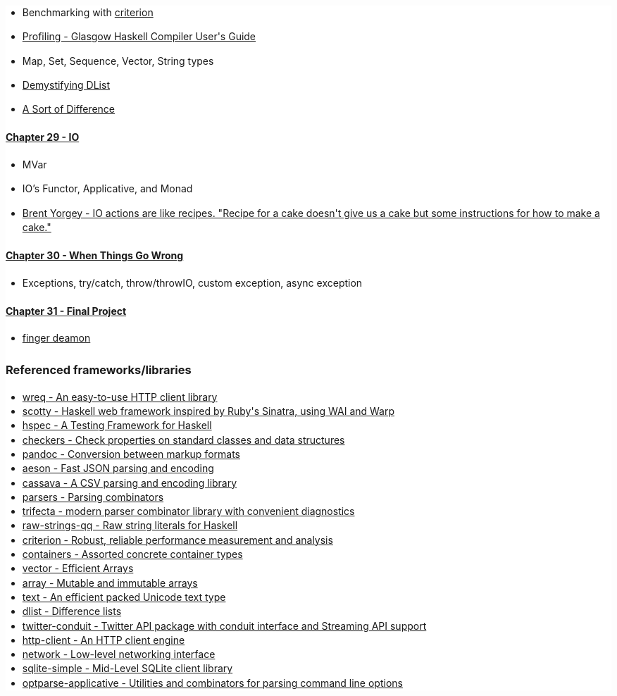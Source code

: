  - Benchmarking with [criterion](https://hackage.haskell.org/package/criterion)

 - [Profiling - Glasgow Haskell Compiler User's Guide](https://downloads.haskell.org/~ghc/latest/docs/html/users_guide/profiling.html)

 - Map, Set, Sequence, Vector, String types

 - [Demystifying DList](http://h2.jaguarpaw.co.uk/posts/demystifying-dlist/)   

 - [A Sort of Difference](https://archive.is/20140131124629/http://web.archive.org/web/20080918101635/comonad.com/reader/2008/a-sort-of-difference/)

#### [Chapter 29 - IO](https://github.com/giocosmiano/haskell-programming/tree/master/ch29-io)

 - MVar

 - IO’s Functor, Applicative, and Monad

 - [Brent Yorgey - IO actions are like recipes. "Recipe for a cake doesn't give us a cake but some instructions for how to make a
  cake."](https://www.cis.upenn.edu/~cis194/fall16/lectures/06-io-and-monads.html)

#### [Chapter 30 - When Things Go Wrong](https://github.com/giocosmiano/haskell-programming/tree/master/ch30-when-things-go-wrong)

 - Exceptions, try/catch, throw/throwIO, custom exception, async exception

#### [Chapter 31 - Final Project](https://github.com/giocosmiano/haskell-programming/tree/master/ch31-final-project)

 - [finger deamon](http://www.rajivshah.com/Case_Studies/Finger/Finger.htm)

### Referenced frameworks/libraries
 - [wreq - An easy-to-use HTTP client library](https://hackage.haskell.org/package/wreq)
 - [scotty - Haskell web framework inspired by Ruby's Sinatra, using WAI and Warp](https://hackage.haskell.org/package/scotty)
 - [hspec - A Testing Framework for Haskell](https://hackage.haskell.org/package/hspec)
 - [checkers - Check properties on standard classes and data structures](https://hackage.haskell.org/package/checkers)
 - [pandoc - Conversion between markup formats](https://hackage.haskell.org/package/pandoc)
 - [aeson - Fast JSON parsing and encoding](https://hackage.haskell.org/package/aeson)
 - [cassava - A CSV parsing and encoding library](https://hackage.haskell.org/package/cassava)
 - [parsers - Parsing combinators](https://hackage.haskell.org/package/parsers)
 - [trifecta - modern parser combinator library with convenient diagnostics](https://hackage.haskell.org/package/trifecta-1.5.2)
 - [raw-strings-qq - Raw string literals for Haskell](https://hackage.haskell.org/package/raw-strings-qq)
 - [criterion - Robust, reliable performance measurement and analysis](https://hackage.haskell.org/package/criterion)
 - [containers - Assorted concrete container types](https://hackage.haskell.org/package/containers)
 - [vector - Efficient Arrays](https://hackage.haskell.org/package/vector)
 - [array - Mutable and immutable arrays](http://hackage.haskell.org/package/array)
 - [text - An efficient packed Unicode text type](http://hackage.haskell.org/package/text)
 - [dlist - Difference lists](http://hackage.haskell.org/package/dlist)
 - [twitter-conduit - Twitter API package with conduit interface and Streaming API support](http://hackage.haskell.org/package/twitter-conduit)
 - [http-client - An HTTP client engine](http://hackage.haskell.org/package/http-client)
 - [network - Low-level networking interface](https://hackage.haskell.org/package/network)
 - [sqlite-simple - Mid-Level SQLite client library](https://hackage.haskell.org/package/sqlite-simple)
 - [optparse-applicative - Utilities and combinators for parsing command line options](https://hackage.haskell.org/package/optparse-applicative)
